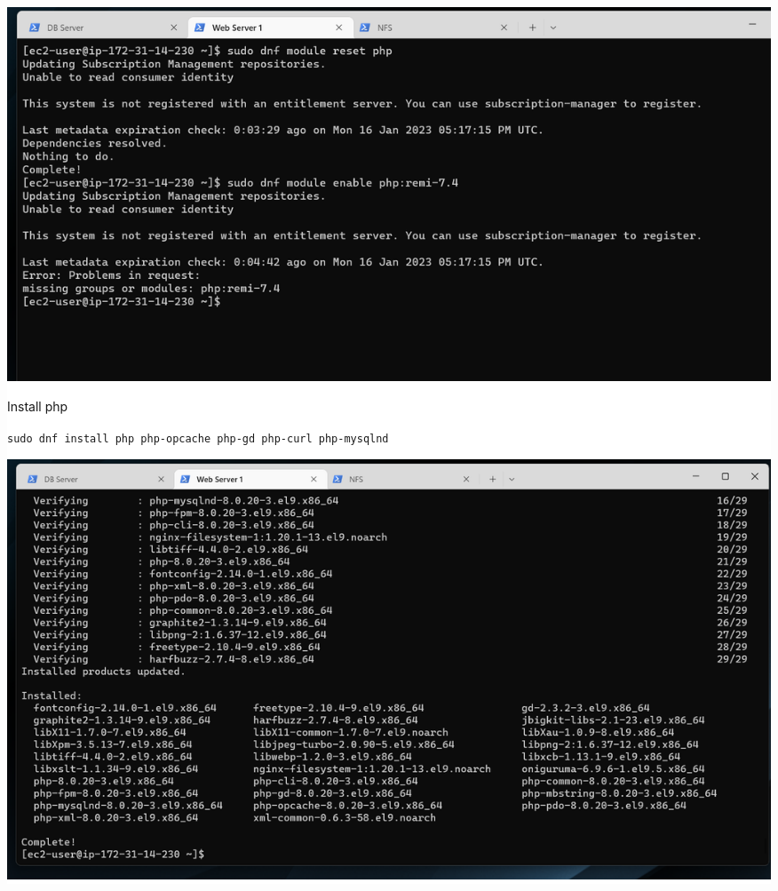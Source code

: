    ![dnf module enable](./Images/dnf%20module%20enable.png)

   Install php

   `sudo dnf install php php-opcache php-gd php-curl php-mysqlnd`

   ![Install php web 1](./Images/Install%20php%20web%201.png)
